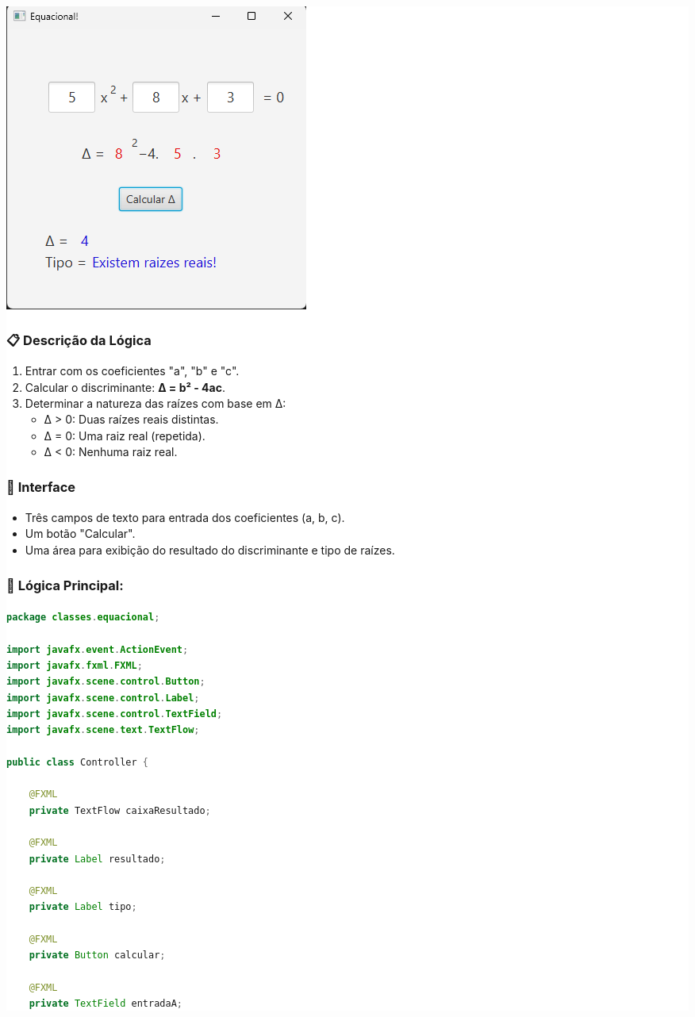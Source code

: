 ![Interface - Equações do Segundo Grau](imagens/Equacional.png)

### 📋 **Descrição da Lógica**
1. Entrar com os coeficientes "a", "b" e "c".
2. Calcular o discriminante: **Δ = b² - 4ac**.
3. Determinar a natureza das raízes com base em Δ:
   - Δ > 0: Duas raízes reais distintas.
   - Δ = 0: Uma raiz real (repetida).
   - Δ < 0: Nenhuma raiz real.

### 🎨 **Interface**
- Três campos de texto para entrada dos coeficientes (a, b, c).
- Um botão "Calcular".
- Uma área para exibição do resultado do discriminante e tipo de raízes.

### 🔧 **Lógica Principal**:
```java
package classes.equacional;

import javafx.event.ActionEvent;
import javafx.fxml.FXML;
import javafx.scene.control.Button;
import javafx.scene.control.Label;
import javafx.scene.control.TextField;
import javafx.scene.text.TextFlow;

public class Controller {

    @FXML
    private TextFlow caixaResultado;

    @FXML
    private Label resultado;

    @FXML
    private Label tipo;

    @FXML
    private Button calcular;

    @FXML
    private TextField entradaA;

```